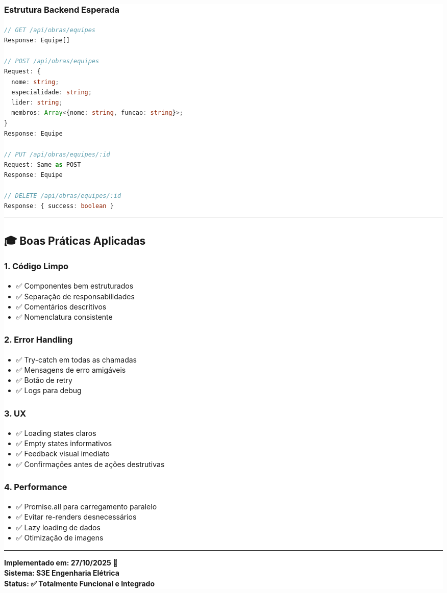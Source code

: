 ### Estrutura Backend Esperada
```typescript
// GET /api/obras/equipes
Response: Equipe[]

// POST /api/obras/equipes
Request: {
  nome: string;
  especialidade: string;
  lider: string;
  membros: Array<{nome: string, funcao: string}>;
}
Response: Equipe

// PUT /api/obras/equipes/:id
Request: Same as POST
Response: Equipe

// DELETE /api/obras/equipes/:id
Response: { success: boolean }
```

---

## 🎓 Boas Práticas Aplicadas

### 1. **Código Limpo**
- ✅ Componentes bem estruturados
- ✅ Separação de responsabilidades
- ✅ Comentários descritivos
- ✅ Nomenclatura consistente

### 2. **Error Handling**
- ✅ Try-catch em todas as chamadas
- ✅ Mensagens de erro amigáveis
- ✅ Botão de retry
- ✅ Logs para debug

### 3. **UX**
- ✅ Loading states claros
- ✅ Empty states informativos
- ✅ Feedback visual imediato
- ✅ Confirmações antes de ações destrutivas

### 4. **Performance**
- ✅ Promise.all para carregamento paralelo
- ✅ Evitar re-renders desnecessários
- ✅ Lazy loading de dados
- ✅ Otimização de imagens

---

**Implementado em: 27/10/2025** 🔧  
**Sistema: S3E Engenharia Elétrica**  
**Status: ✅ Totalmente Funcional e Integrado**

